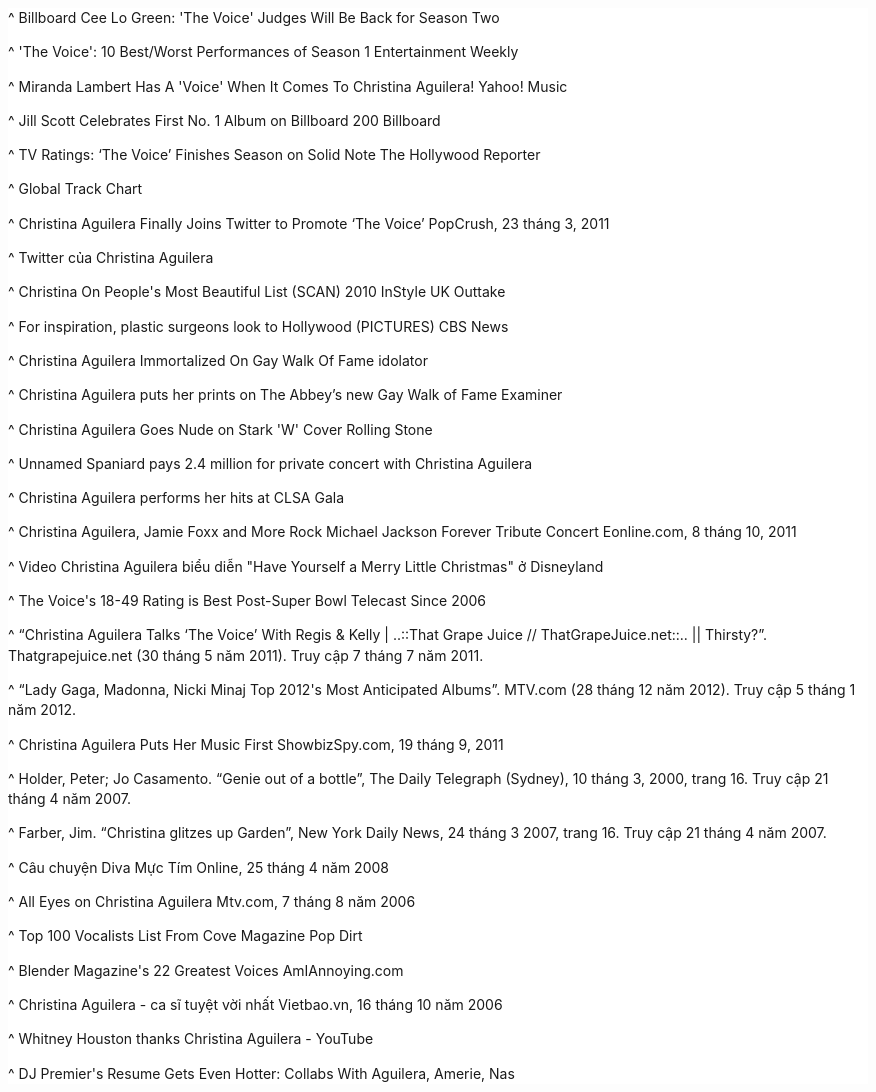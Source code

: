 ^ Billboard Cee Lo Green: 'The Voice' Judges Will Be Back for Season Two

^ 'The Voice': 10 Best/Worst Performances of Season 1 Entertainment Weekly

^ Miranda Lambert Has A 'Voice' When It Comes To Christina Aguilera! Yahoo! Music

^ Jill Scott Celebrates First No. 1 Album on Billboard 200 Billboard

^ TV Ratings: ‘The Voice’ Finishes Season on Solid Note The Hollywood Reporter

^ Global Track Chart

^ Christina Aguilera Finally Joins Twitter to Promote ‘The Voice’ PopCrush, 23 tháng 3, 2011

^ Twitter của Christina Aguilera

^ Christina On People's Most Beautiful List (SCAN) 2010 InStyle UK Outtake

^ For inspiration, plastic surgeons look to Hollywood (PICTURES) CBS News

^ Christina Aguilera Immortalized On Gay Walk Of Fame idolator

^ Christina Aguilera puts her prints on The Abbey’s new Gay Walk of Fame Examiner

^ Christina Aguilera Goes Nude on Stark 'W' Cover Rolling Stone

^ Unnamed Spaniard pays 2.4 million for private concert with Christina Aguilera

^ Christina Aguilera performs her hits at CLSA Gala

^ Christina Aguilera, Jamie Foxx and More Rock Michael Jackson Forever Tribute Concert Eonline.com, 8 tháng 10, 2011

^ Video Christina Aguilera biểu diễn "Have Yourself a Merry Little Christmas" ở Disneyland

^ The Voice's 18-49 Rating is Best Post-Super Bowl Telecast Since 2006

^ “Christina Aguilera Talks ‘The Voice’ With Regis & Kelly | ..::That Grape Juice // ThatGrapeJuice.net::.. || Thirsty?”. Thatgrapejuice.net (30 tháng 5 năm 2011). Truy cập 7 tháng 7 năm 2011.

^ “Lady Gaga, Madonna, Nicki Minaj Top 2012's Most Anticipated Albums”. MTV.com (28 tháng 12 năm 2012). Truy cập 5 tháng 1 năm 2012.

^ Christina Aguilera Puts Her Music First ShowbizSpy.com, 19 tháng 9, 2011

^ Holder, Peter; Jo Casamento. “Genie out of a bottle”, The Daily Telegraph (Sydney), 10 tháng 3, 2000, trang 16. Truy cập 21 tháng 4 năm 2007.

^ Farber, Jim. “Christina glitzes up Garden”, New York Daily News, 24 tháng 3 2007, trang 16. Truy cập 21 tháng 4 năm 2007.

^ Câu chuyện Diva Mực Tím Online, 25 tháng 4 năm 2008

^ All Eyes on Christina Aguilera Mtv.com, 7 tháng 8 năm 2006

^ Top 100 Vocalists List From Cove Magazine Pop Dirt

^ Blender Magazine's 22 Greatest Voices AmIAnnoying.com


^ Christina Aguilera - ca sĩ tuyệt vời nhất Vietbao.vn, 16 tháng 10 năm 2006

^ Whitney Houston thanks Christina Aguilera - YouTube

^ DJ Premier's Resume Gets Even Hotter: Collabs With Aguilera, Amerie, Nas
